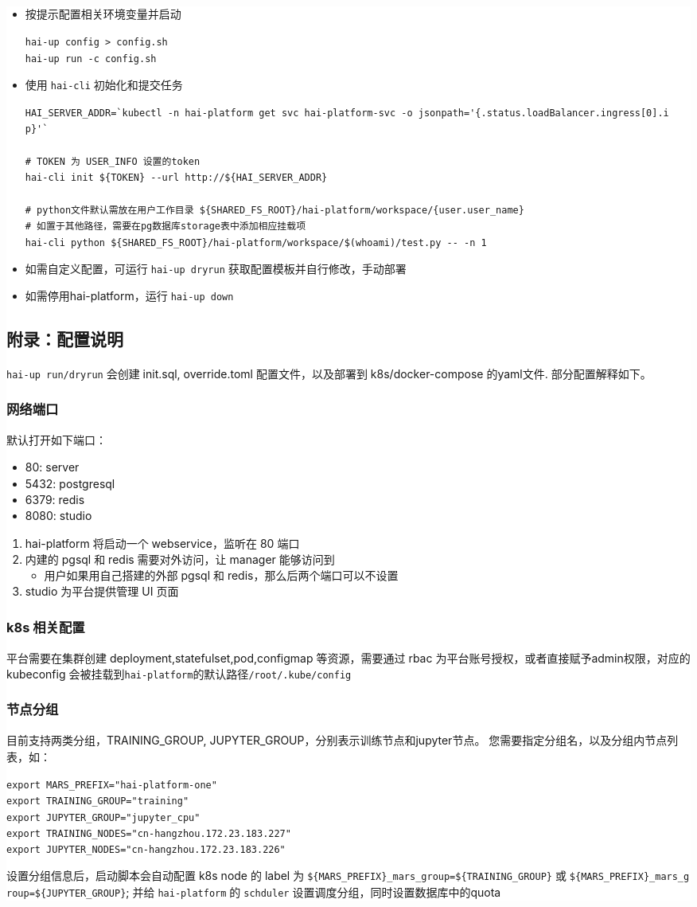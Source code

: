   ```shell
  ```

- 按提示配置相关环境变量并启动
  ```shell
  hai-up config > config.sh
  hai-up run -c config.sh
  ```

- 使用 `hai-cli` 初始化和提交任务
  ```shell
  HAI_SERVER_ADDR=`kubectl -n hai-platform get svc hai-platform-svc -o jsonpath='{.status.loadBalancer.ingress[0].ip}'`

  # TOKEN 为 USER_INFO 设置的token
  hai-cli init ${TOKEN} --url http://${HAI_SERVER_ADDR}

  # python文件默认需放在用户工作目录 ${SHARED_FS_ROOT}/hai-platform/workspace/{user.user_name}
  # 如置于其他路径，需要在pg数据库storage表中添加相应挂载项
  hai-cli python ${SHARED_FS_ROOT}/hai-platform/workspace/$(whoami)/test.py -- -n 1
  ```
- 如需自定义配置，可运行 `hai-up dryrun` 获取配置模板并自行修改，手动部署

- 如需停用hai-platform，运行 `hai-up down`


## 附录：配置说明
`hai-up run/dryrun` 会创建 init.sql, override.toml 配置文件，以及部署到 k8s/docker-compose 的yaml文件.
部分配置解释如下。

### 网络端口
默认打开如下端口：
- 80:   server
- 5432: postgresql
- 6379: redis
- 8080: studio
1. hai-platform 将启动一个 webservice，监听在 80 端口
2. 内建的 pgsql 和 redis 需要对外访问，让 manager 能够访问到
   - 用户如果用自己搭建的外部 pgsql 和 redis，那么后两个端口可以不设置
3. studio 为平台提供管理 UI 页面

### k8s 相关配置
平台需要在集群创建 deployment,statefulset,pod,configmap 等资源，需要通过 rbac 为平台账号授权，或者直接赋予admin权限，对应的 kubeconfig 会被挂载到`hai-platform`的默认路径`/root/.kube/config`

### 节点分组
目前支持两类分组，TRAINING_GROUP, JUPYTER_GROUP，分别表示训练节点和jupyter节点。
您需要指定分组名，以及分组内节点列表，如：
```shell
export MARS_PREFIX="hai-platform-one"
export TRAINING_GROUP="training"
export JUPYTER_GROUP="jupyter_cpu"
export TRAINING_NODES="cn-hangzhou.172.23.183.227"
export JUPYTER_NODES="cn-hangzhou.172.23.183.226"
```
设置分组信息后，启动脚本会自动配置 k8s node 的 label 为 `${MARS_PREFIX}_mars_group=${TRAINING_GROUP}` 或 `${MARS_PREFIX}_mars_group=${JUPYTER_GROUP}`; 并给 `hai-platform` 的 `schduler` 设置调度分组，同时设置数据库中的quota
